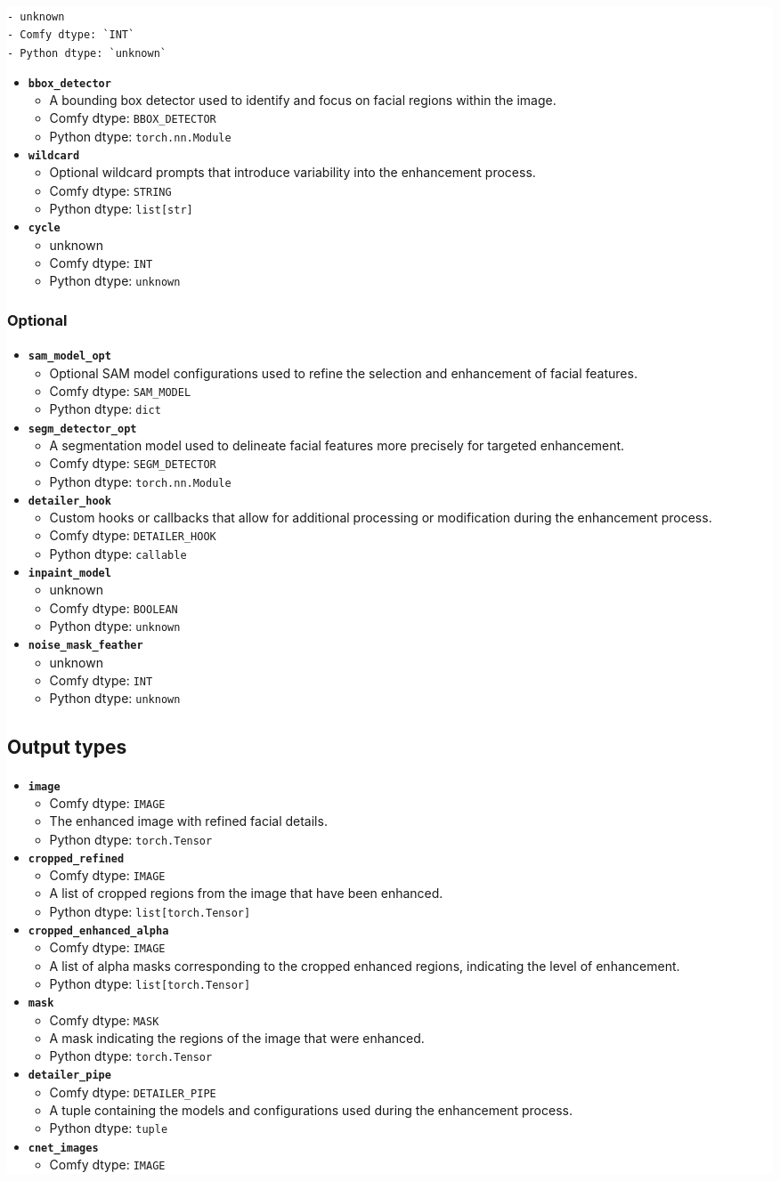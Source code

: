     - unknown
    - Comfy dtype: `INT`
    - Python dtype: `unknown`
- **`bbox_detector`**
    - A bounding box detector used to identify and focus on facial regions within the image.
    - Comfy dtype: `BBOX_DETECTOR`
    - Python dtype: `torch.nn.Module`
- **`wildcard`**
    - Optional wildcard prompts that introduce variability into the enhancement process.
    - Comfy dtype: `STRING`
    - Python dtype: `list[str]`
- **`cycle`**
    - unknown
    - Comfy dtype: `INT`
    - Python dtype: `unknown`
### Optional
- **`sam_model_opt`**
    - Optional SAM model configurations used to refine the selection and enhancement of facial features.
    - Comfy dtype: `SAM_MODEL`
    - Python dtype: `dict`
- **`segm_detector_opt`**
    - A segmentation model used to delineate facial features more precisely for targeted enhancement.
    - Comfy dtype: `SEGM_DETECTOR`
    - Python dtype: `torch.nn.Module`
- **`detailer_hook`**
    - Custom hooks or callbacks that allow for additional processing or modification during the enhancement process.
    - Comfy dtype: `DETAILER_HOOK`
    - Python dtype: `callable`
- **`inpaint_model`**
    - unknown
    - Comfy dtype: `BOOLEAN`
    - Python dtype: `unknown`
- **`noise_mask_feather`**
    - unknown
    - Comfy dtype: `INT`
    - Python dtype: `unknown`
## Output types
- **`image`**
    - Comfy dtype: `IMAGE`
    - The enhanced image with refined facial details.
    - Python dtype: `torch.Tensor`
- **`cropped_refined`**
    - Comfy dtype: `IMAGE`
    - A list of cropped regions from the image that have been enhanced.
    - Python dtype: `list[torch.Tensor]`
- **`cropped_enhanced_alpha`**
    - Comfy dtype: `IMAGE`
    - A list of alpha masks corresponding to the cropped enhanced regions, indicating the level of enhancement.
    - Python dtype: `list[torch.Tensor]`
- **`mask`**
    - Comfy dtype: `MASK`
    - A mask indicating the regions of the image that were enhanced.
    - Python dtype: `torch.Tensor`
- **`detailer_pipe`**
    - Comfy dtype: `DETAILER_PIPE`
    - A tuple containing the models and configurations used during the enhancement process.
    - Python dtype: `tuple`
- **`cnet_images`**
    - Comfy dtype: `IMAGE`